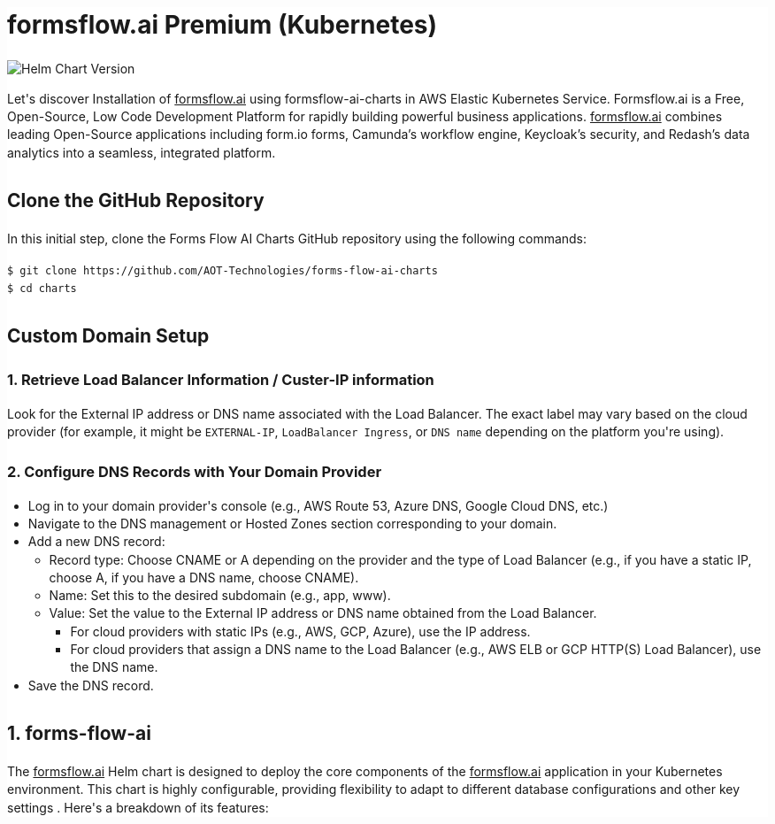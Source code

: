 

# formsflow.ai Premium (Kubernetes)
![Helm Chart Version](https://img.shields.io/badge/Helm%20Chart%20Version-8.0.0-blue)

Let's discover Installation of [formsflow.ai](https://formsflow.ai/) using formsflow-ai-charts in AWS Elastic Kubernetes Service. Formsflow.ai is a Free, Open-Source, Low Code Development Platform for rapidly building powerful business applications. [formsflow.ai](https://formsflow.ai/) combines leading Open-Source applications including form.io forms, Camunda’s workflow engine, Keycloak’s security, and Redash’s data analytics into a seamless, integrated platform.


## Clone the GitHub Repository

In this initial step, clone the Forms Flow AI Charts GitHub repository using the following commands:

```bash
$ git clone https://github.com/AOT-Technologies/forms-flow-ai-charts
$ cd charts
```

## Custom Domain Setup

### 1. Retrieve Load Balancer Information / Custer-IP information

Look for the External IP address or DNS name associated with the Load Balancer. The exact label may vary based on the cloud provider (for example, it might be `EXTERNAL-IP`, `LoadBalancer Ingress`, or `DNS name` depending on the platform you're using).

### 2. Configure DNS Records with Your Domain Provider
- Log in to your domain provider's console (e.g., AWS Route 53, Azure DNS, Google Cloud DNS, etc.)
- Navigate to the DNS management or Hosted Zones section corresponding to your domain.
- Add a new DNS record:
    - Record type: Choose CNAME or A depending on the provider and the type of Load Balancer (e.g., if you have a static IP, choose A, if you have a DNS name, choose CNAME).
    - Name: Set this to the desired subdomain (e.g., app, www).
    - Value: Set the value to the External IP address or DNS name obtained from the Load Balancer.
        - For cloud providers with static IPs (e.g., AWS, GCP, Azure), use the IP address.
        - For cloud providers that assign a DNS name to the Load Balancer (e.g., AWS ELB or GCP HTTP(S) Load Balancer), use the DNS name.
- Save the DNS record.


## 1. forms-flow-ai

The [formsflow.ai](https://formsflow.ai/) Helm chart is designed to deploy the core components of the [formsflow.ai](https://formsflow.ai/) application in your Kubernetes environment. This chart is highly configurable, providing flexibility to adapt to different database configurations and other key settings   . Here's a breakdown of its features:
